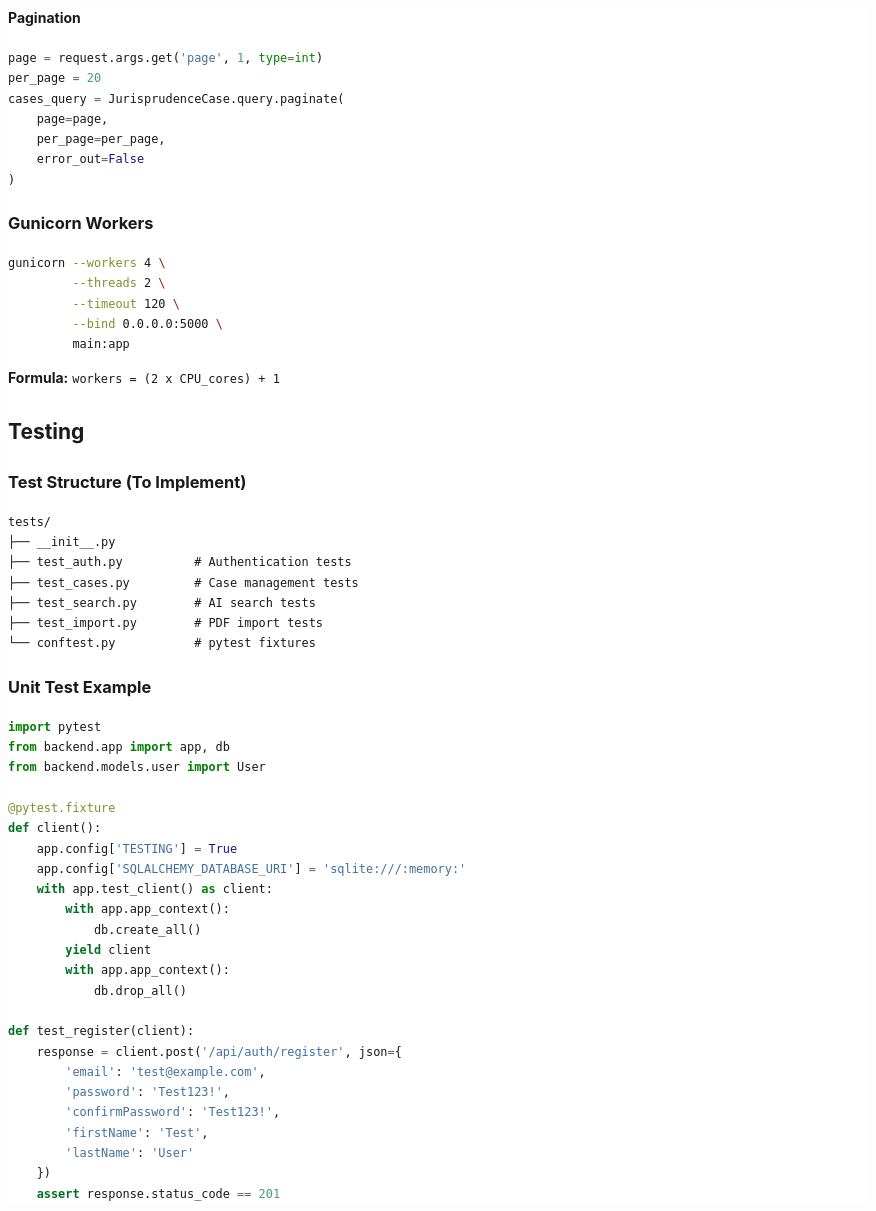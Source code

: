 #### Pagination
```python
page = request.args.get('page', 1, type=int)
per_page = 20
cases_query = JurisprudenceCase.query.paginate(
    page=page,
    per_page=per_page,
    error_out=False
)
```

### Gunicorn Workers

```bash
gunicorn --workers 4 \
         --threads 2 \
         --timeout 120 \
         --bind 0.0.0.0:5000 \
         main:app
```

**Formula:** `workers = (2 x CPU_cores) + 1`

## Testing

### Test Structure (To Implement)

```
tests/
├── __init__.py
├── test_auth.py          # Authentication tests
├── test_cases.py         # Case management tests
├── test_search.py        # AI search tests
├── test_import.py        # PDF import tests
└── conftest.py           # pytest fixtures
```

### Unit Test Example

```python
import pytest
from backend.app import app, db
from backend.models.user import User

@pytest.fixture
def client():
    app.config['TESTING'] = True
    app.config['SQLALCHEMY_DATABASE_URI'] = 'sqlite:///:memory:'
    with app.test_client() as client:
        with app.app_context():
            db.create_all()
        yield client
        with app.app_context():
            db.drop_all()

def test_register(client):
    response = client.post('/api/auth/register', json={
        'email': 'test@example.com',
        'password': 'Test123!',
        'confirmPassword': 'Test123!',
        'firstName': 'Test',
        'lastName': 'User'
    })
    assert response.status_code == 201
```
